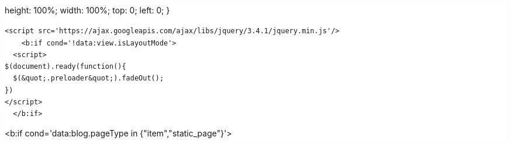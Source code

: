   height: 100%;
  width: 100%;
  top: 0;
  left: 0;
}
</style>
<style>
.annx{max-width: 1159px;margin: 0 auto;margin-top: 15px; padding: 10px 10px 10px 20px;background: #fff;border-radius: 3px;font-size: 13px;box-shadow: 0 2px 3px rgba(0,0,0,.1);text-align: center;}
.annx span{padding: 0 5px;background: #b62200;margin-right: 5px;color: #ddd;font-size: 12px;text-transform: uppercase;border-radius: 3px;}
.dark .annx{background:#0b0a0d;color:#ccc}
</style>
<style type='text/css'>
  #FeaturedPost1{float:right;width:25%}
  .featured{overflow: hidden;}
  .fbd{cursor: pointer;height: 245px;margin-left: 18px;position: relative;}
  .snippet{position: absolute;
    height: 100%;
    width: 100%;
    top: 0;
    left: 0;
    transition: opacity .2s;
    z-index: 1;
    box-shadow: inset 0 0 100px #000;
    color: #eee}
    .bghover{margin-top: 40%;
    padding: 0 5%;
    line-height: 19px;
    text-align: left;
    text-transform: uppercase;}
    .featuredb{display: block;
    font-size: 17px;
    margin-top: 5px;
    height: 55px;
    overflow: hidden;}
    .featureda{display: block;
    font-size: 16px;}
    .imgxa{height: 100%;
    width: 100%;
    overflow: hidden;
    background-size: auto 100%;
    background-position: top center;}
    .imgxb{height: 100%;
    width: 100%;
    background-position: center;
    background-size: cover;}
@media screen and (max-width:768px){
@media screen and (max-width:640px){
  #FeaturedPost1{display:none}}}
</style>
	<script src='https://ajax.googleapis.com/ajax/libs/jquery/3.4.1/jquery.min.js'/>
	    <b:if cond='!data:view.isLayoutMode'> 
      <script>
    $(document).ready(function(){
      $(&quot;.preloader&quot;).fadeOut();
    })
    </script>
      </b:if>
<b:if cond='data:blog.pageType in {&quot;item&quot;,&quot;static_page&quot;}'>
<script type='text/javascript'>//<![CDATA[
var posts_no = 999;
var post_rilis = true;
function post_latest(M) {